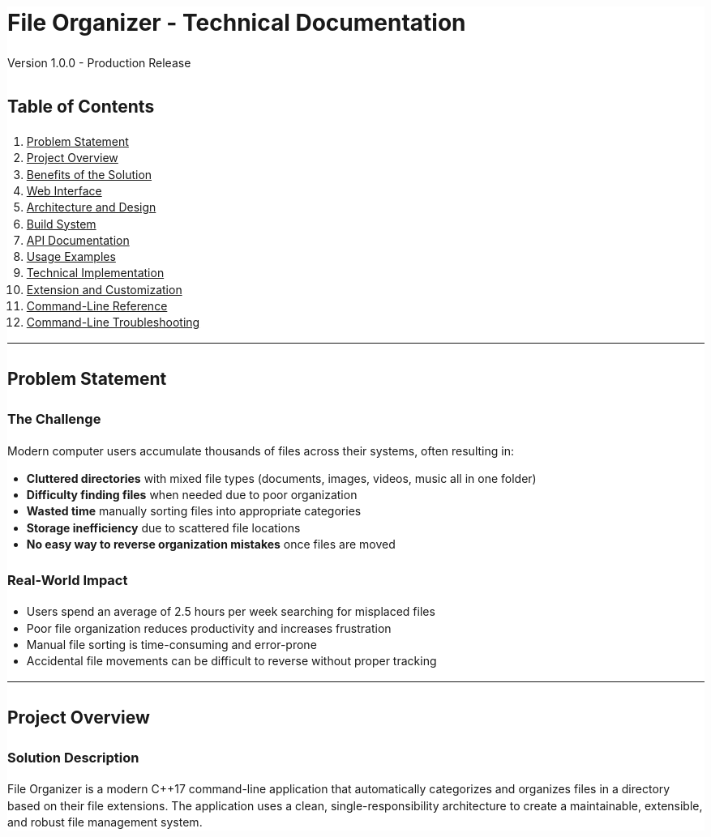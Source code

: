 # File Organizer - Technical Documentation

Version 1.0.0 - Production Release

## Table of Contents

1. [Problem Statement](#problem-statement)
2. [Project Overview](#project-overview)
3. [Benefits of the Solution](#benefits-of-the-solution)
4. [Web Interface](#web-interface)
5. [Architecture and Design](#architecture-and-design)
6. [Build System](#build-system)
7. [API Documentation](#api-documentation)
8. [Usage Examples](#usage-examples)
9. [Technical Implementation](#technical-implementation)
10. [Extension and Customization](#extension-and-customization)
11. [Command-Line Reference](#command-line-reference)
12. [Command-Line Troubleshooting](#command-line-troubleshooting)

---

## Problem Statement

### The Challenge

Modern computer users accumulate thousands of files across their systems, often resulting in:

- **Cluttered directories** with mixed file types (documents, images, videos, music all in one folder)
- **Difficulty finding files** when needed due to poor organization
- **Wasted time** manually sorting files into appropriate categories
- **Storage inefficiency** due to scattered file locations
- **No easy way to reverse organization mistakes** once files are moved

### Real-World Impact

- Users spend an average of 2.5 hours per week searching for misplaced files
- Poor file organization reduces productivity and increases frustration
- Manual file sorting is time-consuming and error-prone
- Accidental file movements can be difficult to reverse without proper tracking

---

## Project Overview

### Solution Description

File Organizer is a modern C++17 command-line application that automatically categorizes and organizes files in a directory based on their file extensions. The application uses a clean, single-responsibility architecture to create a maintainable, extensible, and robust file management system.
